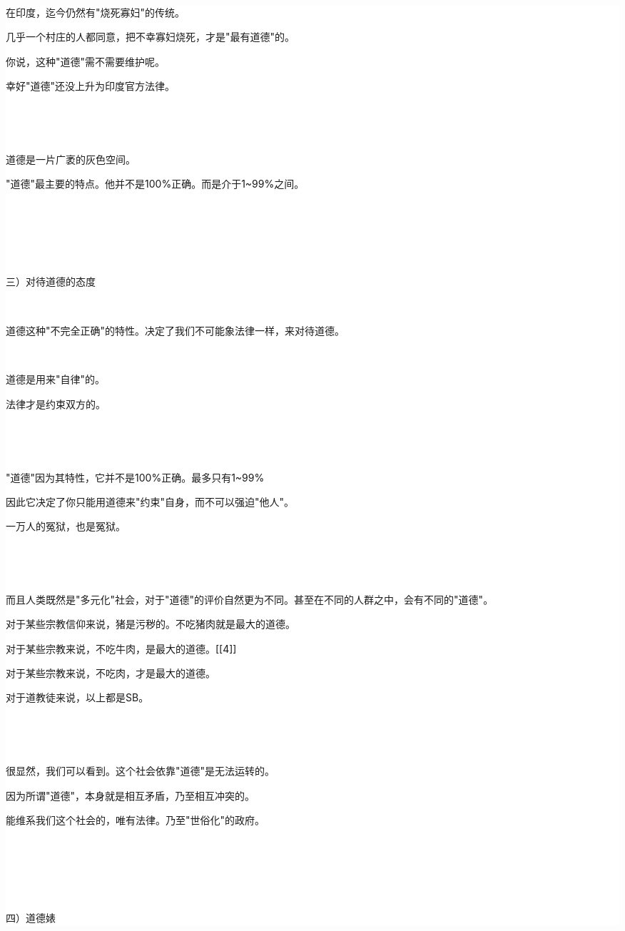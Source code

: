 在印度，迄今仍然有"烧死寡妇"的传统。

几乎一个村庄的人都同意，把不幸寡妇烧死，才是"最有道德"的。

你说，这种"道德"需不需要维护呢。

幸好"道德"还没上升为印度官方法律。

 

 

道德是一片广袤的灰色空间。

"道德"最主要的特点。他并不是100%正确。而是介于1\~99%之间。

 

 

 

三）对待道德的态度

 

道德这种"不完全正确"的特性。决定了我们不可能象法律一样，来对待道德。

 

道德是用来"自律"的。

法律才是约束双方的。

 

 

"道德"因为其特性，它并不是100%正确。最多只有1\~99%

因此它决定了你只能用道德来"约束"自身，而不可以强迫"他人"。

一万人的冤狱，也是冤狱。

 

 

而且人类既然是"多元化"社会，对于"道德"的评价自然更为不同。甚至在不同的人群之中，会有不同的"道德"。

对于某些宗教信仰来说，猪是污秽的。不吃猪肉就是最大的道德。

对于某些宗教来说，不吃牛肉，是最大的道德。[\[4\]]

对于某些宗教来说，不吃肉，才是最大的道德。

对于道教徒来说，以上都是SB。

 

 

很显然，我们可以看到。这个社会依靠"道德"是无法运转的。

因为所谓"道德"，本身就是相互矛盾，乃至相互冲突的。

能维系我们这个社会的，唯有法律。乃至"世俗化"的政府。

 

 

 

四）道德婊

